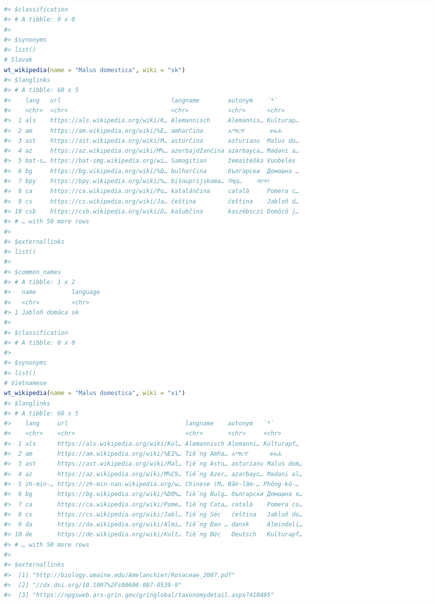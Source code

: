 ```r
#> $classification
#> # A tibble: 0 x 0
#> 
#> $synonyms
#> list()
# Slovak
wt_wikipedia(name = "Malus domestica", wiki = "sk")
#> $langlinks
#> # A tibble: 60 x 5
#>    lang   url                               langname        autonym    `*`      
#>    <chr>  <chr>                             <chr>           <chr>      <chr>    
#>  1 als    https://als.wikipedia.org/wiki/K… Alemannisch     Alemannis… Kulturap…
#>  2 am     https://am.wikipedia.org/wiki/%E… amharčina       አማርኛ       ቱፋሕ      
#>  3 ast    https://ast.wikipedia.org/wiki/M… astúrčina       asturianu  Malus do…
#>  4 az     https://az.wikipedia.org/wiki/M%… azerbajdžančina azərbayca… Mədəni a…
#>  5 bat-s… https://bat-smg.wikipedia.org/wi… Samogitian      žemaitėška Vuobelės 
#>  6 bg     https://bg.wikipedia.org/wiki/%D… bulharčina      български  Домашна …
#>  7 bpy    https://bpy.wikipedia.org/wiki/%… bišnuprijskoma… বিষ্ণুপ্র…    আপেল     
#>  8 ca     https://ca.wikipedia.org/wiki/Po… katalánčina     català     Pomera c…
#>  9 cs     https://cs.wikipedia.org/wiki/Ja… čeština         čeština    Jabloň d…
#> 10 csb    https://csb.wikipedia.org/wiki/D… kašubčina       kaszëbsczi Domôcô j…
#> # … with 50 more rows
#> 
#> $externallinks
#> list()
#> 
#> $common_names
#> # A tibble: 1 x 2
#>   name          language
#>   <chr>         <chr>   
#> 1 Jabloň domáca sk      
#> 
#> $classification
#> # A tibble: 0 x 0
#> 
#> $synonyms
#> list()
# Vietnamese
wt_wikipedia(name = "Malus domestica", wiki = "vi")
#> $langlinks
#> # A tibble: 60 x 5
#>    lang     url                                 langname    autonym   `*`       
#>    <chr>    <chr>                               <chr>       <chr>     <chr>     
#>  1 als      https://als.wikipedia.org/wiki/Kul… Alemannisch Alemanni… Kulturapf…
#>  2 am       https://am.wikipedia.org/wiki/%E1%… Tiếng Amha… አማርኛ      ቱፋሕ       
#>  3 ast      https://ast.wikipedia.org/wiki/Mal… Tiếng Astu… asturianu Malus dom…
#>  4 az       https://az.wikipedia.org/wiki/M%C9… Tiếng Azer… azərbayc… Mədəni al…
#>  5 zh-min-… https://zh-min-nan.wikipedia.org/w… Chinese (M… Bân-lâm-… Phōng-kó-…
#>  6 bg       https://bg.wikipedia.org/wiki/%D0%… Tiếng Bulg… български Домашна я…
#>  7 ca       https://ca.wikipedia.org/wiki/Pome… Tiếng Cata… català    Pomera co…
#>  8 cs       https://cs.wikipedia.org/wiki/Jabl… Tiếng Séc   čeština   Jabloň do…
#>  9 da       https://da.wikipedia.org/wiki/Almi… Tiếng Đan … dansk     Almindeli…
#> 10 de       https://de.wikipedia.org/wiki/Kult… Tiếng Đức   Deutsch   Kulturapf…
#> # … with 50 more rows
#> 
#> $externallinks
#>  [1] "http://biology.umaine.edu/Amelanchier/Rosaceae_2007.pdf"                                       
#>  [2] "//dx.doi.org/10.1007%2Fs00606-007-0539-9"                                                      
#>  [3] "https://npgsweb.ars-grin.gov/gringlobal/taxonomydetail.aspx?410495"                            
```

[coc]: https://github.com/ropensci/wikitaxa/blob/master/CODE_OF_CONDUCT.md
[coc]: https://github.com/ropensci/wikitaxa/blob/master/CODE_OF_CONDUCT.md